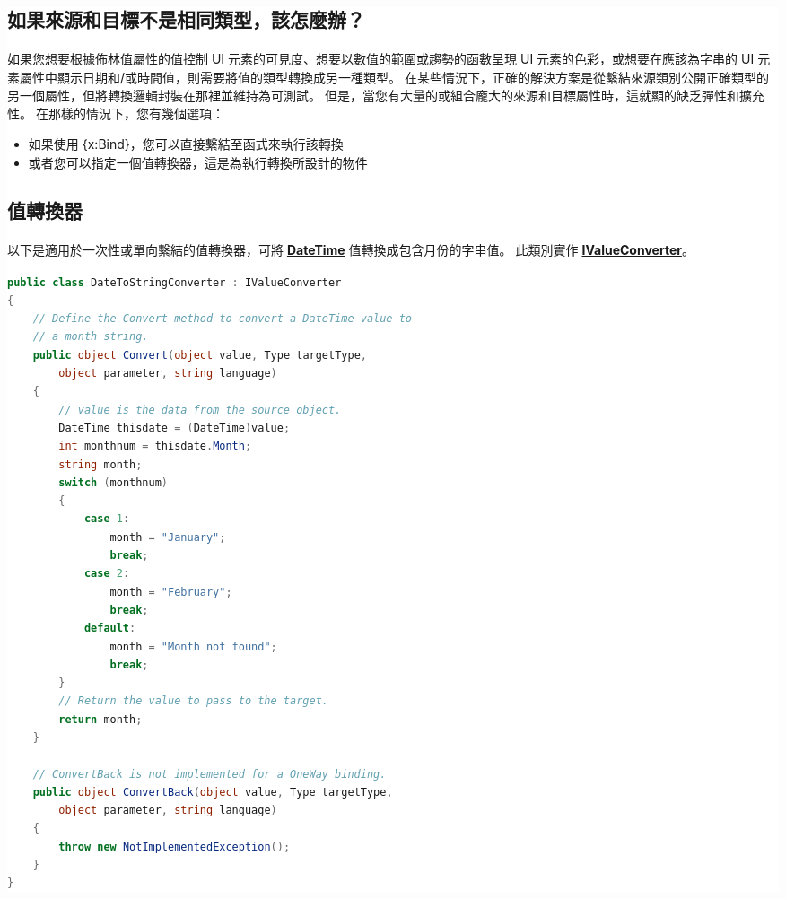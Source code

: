 ## <a name="what-if-the-source-and-the-target-are-not-the-same-type"></a>如果來源和目標不是相同類型，該怎麼辦？

如果您想要根據佈林值屬性的值控制 UI 元素的可見度、想要以數值的範圍或趨勢的函數呈現 UI 元素的色彩，或想要在應該為字串的 UI 元素屬性中顯示日期和/或時間值，則需要將值的類型轉換成另一種類型。 在某些情況下，正確的解決方案是從繫結來源類別公開正確類型的另一個屬性，但將轉換邏輯封裝在那裡並維持為可測試。 但是，當您有大量的或組合龐大的來源和目標屬性時，這就顯的缺乏彈性和擴充性。 在那樣的情況下，您有幾個選項：

* 如果使用 {x:Bind}，您可以直接繫結至函式來執行該轉換
* 或者您可以指定一個值轉換器，這是為執行轉換所設計的物件 

## <a name="value-converters"></a>值轉換器

以下是適用於一次性或單向繫結的值轉換器，可將 [**DateTime**](https://docs.microsoft.com/dotnet/api/system.datetime?redirectedfrom=MSDN) 值轉換成包含月份的字串值。 此類別實作 [**IValueConverter**](https://docs.microsoft.com/uwp/api/Windows.UI.Xaml.Data.IValueConverter)。

```csharp
public class DateToStringConverter : IValueConverter
{
    // Define the Convert method to convert a DateTime value to 
    // a month string.
    public object Convert(object value, Type targetType, 
        object parameter, string language)
    {
        // value is the data from the source object.
        DateTime thisdate = (DateTime)value;
        int monthnum = thisdate.Month;
        string month;
        switch (monthnum)
        {
            case 1:
                month = "January";
                break;
            case 2:
                month = "February";
                break;
            default:
                month = "Month not found";
                break;
        }
        // Return the value to pass to the target.
        return month;
    }

    // ConvertBack is not implemented for a OneWay binding.
    public object ConvertBack(object value, Type targetType, 
        object parameter, string language)
    {
        throw new NotImplementedException();
    }
}
```
